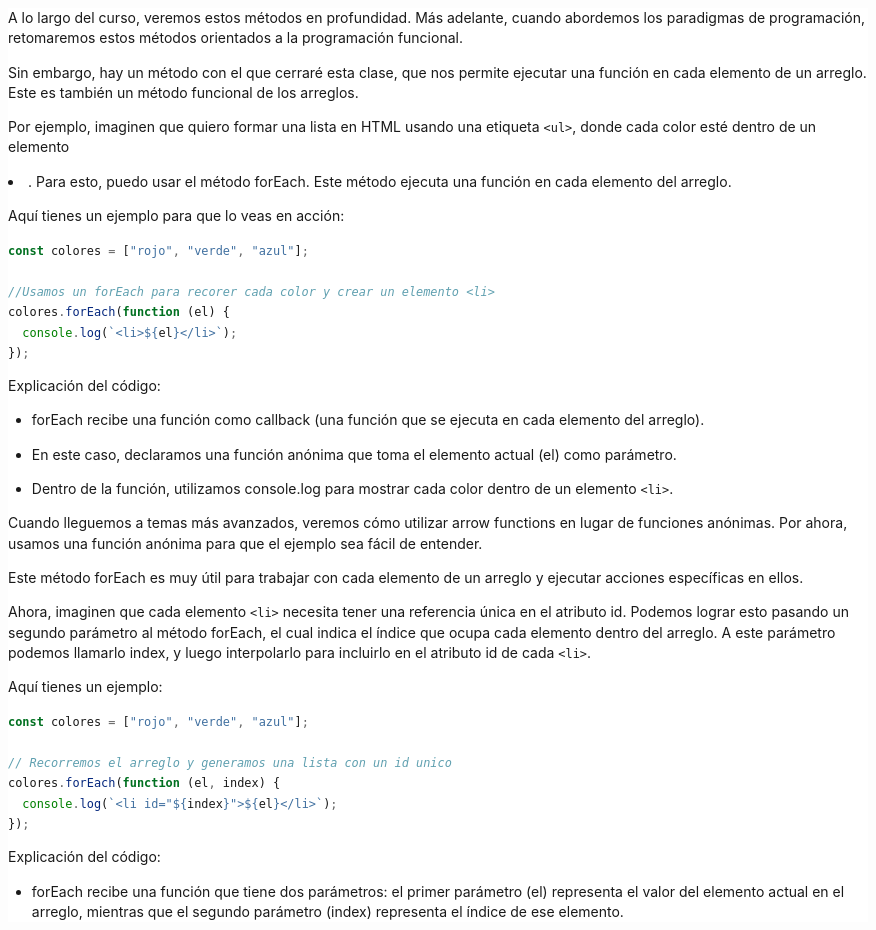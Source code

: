 A lo largo del curso, veremos estos métodos en profundidad. Más adelante, cuando abordemos los paradigmas de programación, retomaremos estos métodos orientados a la programación funcional.

Sin embargo, hay un método con el que cerraré esta clase, que nos permite ejecutar una función en cada elemento de un arreglo. Este es también un método funcional de los arreglos.

Por ejemplo, imaginen que quiero formar una lista en HTML usando una etiqueta `<ul>`, donde cada color esté dentro de un elemento <li>. Para esto, puedo usar el método forEach. Este método ejecuta una función en cada elemento del arreglo.

Aquí tienes un ejemplo para que lo veas en acción:

```js
const colores = ["rojo", "verde", "azul"];

//Usamos un forEach para recorer cada color y crear un elemento <li>
colores.forEach(function (el) {
  console.log(`<li>${el}</li>`);
});
```

Explicación del código:

- forEach recibe una función como callback (una función que se ejecuta en cada elemento del arreglo).

- En este caso, declaramos una función anónima que toma el elemento actual (el) como parámetro.

- Dentro de la función, utilizamos console.log para mostrar cada color dentro de un elemento `<li>`.

Cuando lleguemos a temas más avanzados, veremos cómo utilizar arrow functions en lugar de funciones anónimas. Por ahora, usamos una función anónima para que el ejemplo sea fácil de entender.

Este método forEach es muy útil para trabajar con cada elemento de un arreglo y ejecutar acciones específicas en ellos.

Ahora, imaginen que cada elemento `<li>` necesita tener una referencia única en el atributo id. Podemos lograr esto pasando un segundo parámetro al método forEach, el cual indica el índice que ocupa cada elemento dentro del arreglo. A este parámetro podemos llamarlo index, y luego interpolarlo para incluirlo en el atributo id de cada `<li>`.

Aquí tienes un ejemplo:

```js
const colores = ["rojo", "verde", "azul"];

// Recorremos el arreglo y generamos una lista con un id unico
colores.forEach(function (el, index) {
  console.log(`<li id="${index}">${el}</li>`);
});
```

Explicación del código:

- forEach recibe una función que tiene dos parámetros: el primer parámetro (el) representa el valor del elemento actual en el arreglo, mientras que el segundo parámetro (index) representa el índice de ese elemento.
